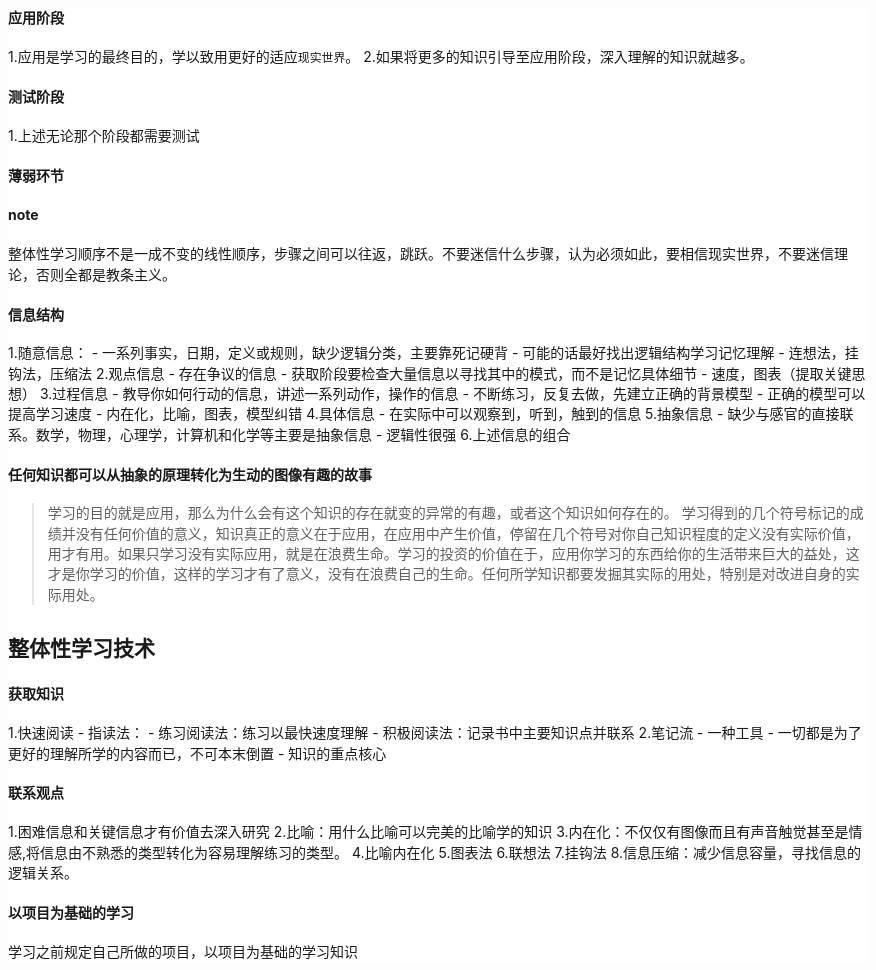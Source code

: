 #### 应用阶段
1.应用是学习的最终目的，学以致用更好的适应`现实世界`。
2.如果将更多的知识引导至应用阶段，深入理解的知识就越多。
#### 测试阶段
1.上述无论那个阶段都需要测试
#### 薄弱环节
#### note
整体性学习顺序不是一成不变的线性顺序，步骤之间可以往返，跳跃。不要迷信什么步骤，认为必须如此，要相信现实世界，不要迷信理论，否则全都是教条主义。

#### 信息结构
1.随意信息：
    - 一系列事实，日期，定义或规则，缺少逻辑分类，主要靠死记硬背
    - 可能的话最好找出逻辑结构学习记忆理解
    - 连想法，挂钩法，压缩法
2.观点信息
    - 存在争议的信息
    - 获取阶段要检查大量信息以寻找其中的模式，而不是记忆具体细节
    - 速度，图表（提取关键思想）
3.过程信息
    - 教导你如何行动的信息，讲述一系列动作，操作的信息
    - 不断练习，反复去做，先建立正确的背景模型
    - 正确的模型可以提高学习速度
    - 内在化，比喻，图表，模型纠错
4.具体信息
    - 在实际中可以观察到，听到，触到的信息
5.抽象信息
    - 缺少与感官的直接联系。数学，物理，心理学，计算机和化学等主要是抽象信息
    - 逻辑性很强
6.上述信息的组合

#### 任何知识都可以从抽象的原理转化为生动的图像有趣的故事
> 学习的目的就是应用，那么为什么会有这个知识的存在就变的异常的有趣，或者这个知识如何存在的。
学习得到的几个符号标记的成绩并没有任何价值的意义，知识真正的意义在于应用，在应用中产生价值，停留在几个符号对你自己知识程度的定义没有实际价值，用才有用。如果只学习没有实际应用，就是在浪费生命。学习的投资的价值在于，应用你学习的东西给你的生活带来巨大的益处，这才是你学习的价值，这样的学习才有了意义，没有在浪费自己的生命。任何所学知识都要发掘其实际的用处，特别是对改进自身的实际用处。

## 整体性学习技术
#### 获取知识
1.快速阅读
    - 指读法：
    - 练习阅读法：练习以最快速度理解
    - 积极阅读法：记录书中主要知识点并联系
2.笔记流
    - 一种工具
    - 一切都是为了更好的理解所学的内容而已，不可本末倒置
    - 知识的重点核心
#### 联系观点
1.困难信息和关键信息才有价值去深入研究
2.比喻：用什么比喻可以完美的比喻学的知识
3.内在化：不仅仅有图像而且有声音触觉甚至是情感,将信息由不熟悉的类型转化为容易理解练习的类型。
4.比喻内在化
5.图表法
6.联想法
7.挂钩法
8.信息压缩：减少信息容量，寻找信息的逻辑关系。
#### 以项目为基础的学习
学习之前规定自己所做的项目，以项目为基础的学习知识
